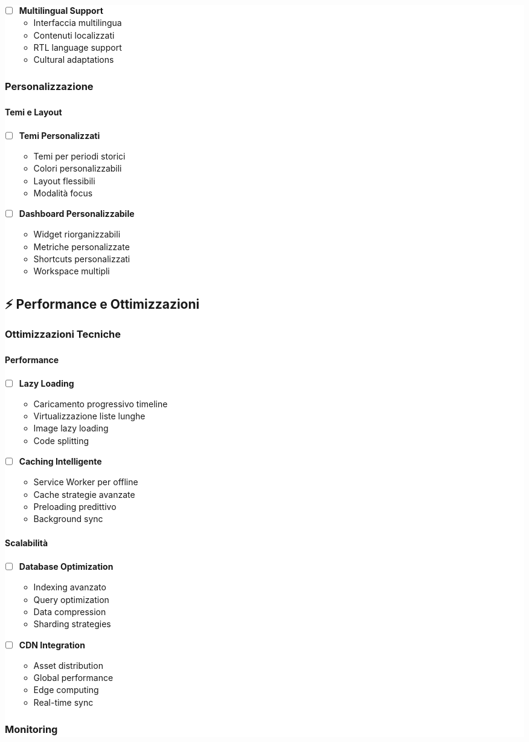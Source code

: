 - [ ] **Multilingual Support**
  - Interfaccia multilingua
  - Contenuti localizzati
  - RTL language support
  - Cultural adaptations

### Personalizzazione

#### Temi e Layout
- [ ] **Temi Personalizzati**
  - Temi per periodi storici
  - Colori personalizzabili
  - Layout flessibili
  - Modalità focus

- [ ] **Dashboard Personalizzabile**
  - Widget riorganizzabili
  - Metriche personalizzate
  - Shortcuts personalizzati
  - Workspace multipli

## ⚡ Performance e Ottimizzazioni

### Ottimizzazioni Tecniche

#### Performance
- [ ] **Lazy Loading**
  - Caricamento progressivo timeline
  - Virtualizzazione liste lunghe
  - Image lazy loading
  - Code splitting

- [ ] **Caching Intelligente**
  - Service Worker per offline
  - Cache strategie avanzate
  - Preloading predittivo
  - Background sync

#### Scalabilità
- [ ] **Database Optimization**
  - Indexing avanzato
  - Query optimization
  - Data compression
  - Sharding strategies

- [ ] **CDN Integration**
  - Asset distribution
  - Global performance
  - Edge computing
  - Real-time sync

### Monitoring

